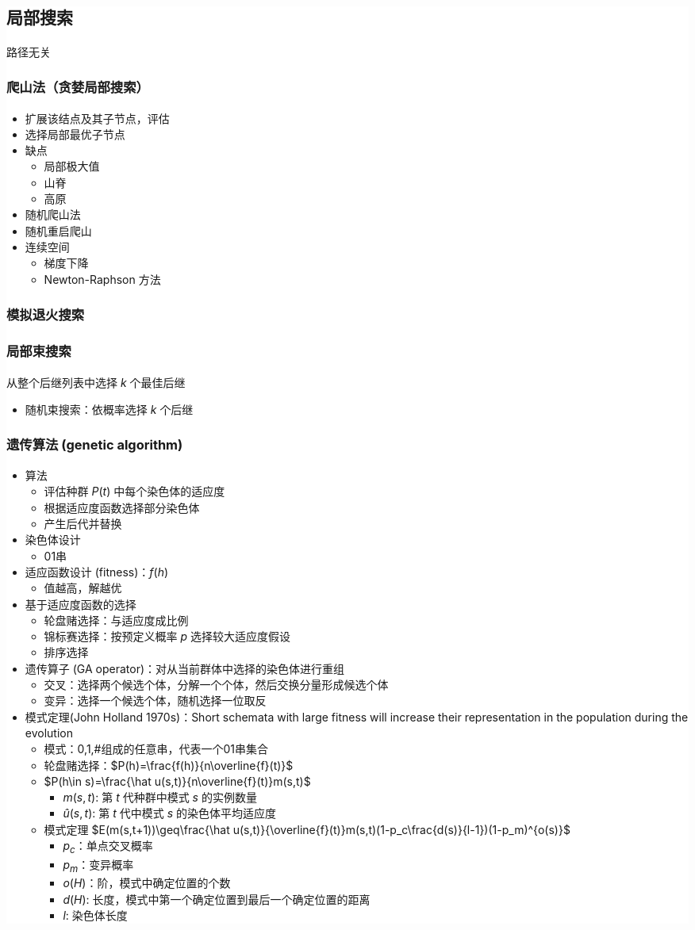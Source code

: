 ## 局部搜索

路径无关

### 爬山法（贪婪局部搜索）

* 扩展该结点及其子节点，评估
* 选择局部最优子节点
* 缺点
  * 局部极大值
  * 山脊
  * 高原
* 随机爬山法
* 随机重启爬山
* 连续空间
  * 梯度下降
  * Newton-Raphson 方法

### 模拟退火搜索

### 局部束搜索

从整个后继列表中选择 $k$ 个最佳后继

* 随机束搜索：依概率选择 $k$ 个后继

### 遗传算法 (genetic algorithm)

* 算法
  * 评估种群 $P(t)$ 中每个染色体的适应度
  * 根据适应度函数选择部分染色体
  * 产生后代并替换
* 染色体设计
  * 01串
* 适应函数设计 (fitness)：$f(h)$
  * 值越高，解越优
* 基于适应度函数的选择
  * 轮盘赌选择：与适应度成比例
  * 锦标赛选择：按预定义概率 $p$ 选择较大适应度假设
  * 排序选择
* 遗传算子 (GA operator)：对从当前群体中选择的染色体进行重组
  * 交叉：选择两个候选个体，分解一个个体，然后交换分量形成候选个体
  * 变异：选择一个候选个体，随机选择一位取反
* 模式定理(John Holland 1970s)：Short schemata with large fitness will increase their representation in the population during the evolution
  * 模式：0,1,#组成的任意串，代表一个01串集合
  * 轮盘赌选择：$P(h)=\frac{f(h)}{n\overline{f}(t)}$
  * $P(h\in s)=\frac{\hat u(s,t)}{n\overline{f}(t)}m(s,t)$
    * $m(s,t)$: 第 $t$ 代种群中模式 $s$ 的实例数量
    * $\hat u(s,t)$: 第 $t$ 代中模式 $s$ 的染色体平均适应度
  * 模式定理 $E(m(s,t+1))\geq\frac{\hat u(s,t)}{\overline{f}(t)}m(s,t)(1-p_c\frac{d(s)}{l-1})(1-p_m)^{o(s)}$
    * $p_c$：单点交叉概率
    * $p_m$：变异概率
    * $o(H)$：阶，模式中确定位置的个数
    * $d(H)$: 长度，模式中第一个确定位置到最后一个确定位置的距离
    * $l$: 染色体长度
